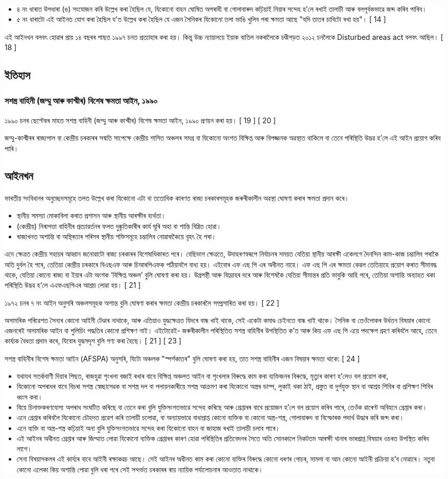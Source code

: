 - ৪ নং ধাৰাত উপধাৰা (ঙ) সংযোজন কৰি উল্লেখ কৰা হৈছিল যে, যিকোনো বাহন ঘোষিত অপৰাধী বা গোলাবাৰুদ কঢ়িয়াই নিয়াৰ সন্দেহ হ’লে ৰখাই তালাচী আৰু বলপূৰ্বকভাৱে জব্দ কৰিব পাৰিব।
- ৫ নং ধাৰাটো এই আইনত যোগ কৰা হৈছিল য'ত উল্লেখ কৰা হৈছিল যে এজন সৈনিকৰ যিকোনো তলা ভাঙি খুলিব পৰা ক্ষমতা আছে "যদি তাতৰ চাবিটো ৰখা হয়"। [ 14 ]

এই আইনখন বলবৎ হোৱাৰ প্ৰায় ১৪ বছৰৰ পাছত ১৯৯৭ চনত প্ৰত্যাহাৰ কৰা হয়। কিন্তু উচ্চ ন্যায়ালয়ে ইয়াক বাতিল নকৰালৈকে চণ্ডীগড়ত ২০১২ চনলৈকে Disturbed areas act বলবৎ আছিল। [ 18 ]

## ইতিহাস

### সশস্ত্ৰ বাহিনী (জম্মু আৰু কাশ্মীৰ) বিশেষ ক্ষমতা আইন, ১৯৯০

১৯৯০ চনৰ ছেপ্টেম্বৰ মাহত সশস্ত্ৰ বাহিনী (জম্মু আৰু কাশ্মীৰ) বিশেষ ক্ষমতা আইন, ১৯৯০ প্ৰণয়ন কৰা হয়। [ 19 ] [ 20 ]

জম্মু-কাশ্মীৰৰ ৰাজ্যপাল বা কেন্দ্ৰীয় চৰকাৰৰ সন্মতি সাপেক্ষে কেন্দ্ৰীয় শাসিত অঞ্চলৰ সমগ্ৰ বা যিকোনো অংশত বিক্ষিপ্ত আৰু বিপজ্জনক অৱস্থাত থাকিলে বা তেনে পৰিস্থিতি উদ্ভৱ হ’লে এই আইন প্ৰয়োগ কৰিব পাৰি।

## আইনখন

ভাৰতীয় সংবিধানৰ অনুচ্ছেদসমূহে তলত উল্লেখ কৰা যিকোনো এটা বা ততোধিক কাৰণত ৰাজ্য চৰকাৰসমূহক জৰুৰীকালীন অৱস্থা ঘোষণা কৰাৰ ক্ষমতা প্ৰদান কৰে।

- স্থানীয় সমস্যা মোকাবিলা কৰাত প্ৰশাসন আৰু স্থানীয় আৰক্ষীৰ ব্যৰ্থতা।
- (কেন্দ্ৰীয়) নিৰাপত্তা বাহিনীৰ প্ৰত্যাৱৰ্তনৰ ফলত দুষ্কৃতিকাৰীৰ কাৰ্য ঘূৰি অহা বা শান্তি বিঘ্নিত হোৱা।
- ৰাজ্যখনত অশান্তি বা অস্থিৰতাৰ পৰিসৰ স্থানীয় শক্তিসমূহে চম্ভালিব নোৱাৰাকৈয়ে বৃহৎ হৈ পৰা।

এনে ক্ষেত্ৰত কেন্দ্ৰীয় সহায়ৰ আহ্বান জনোৱাটো ৰাজ্য চৰকাৰৰ বিশেষাধিকাৰত পৰে। বেছিভাগ ক্ষেত্ৰতে, উদাহৰণস্বৰূপে নিৰ্বাচনৰ সময়ত যেতিয়া স্থানীয় আৰক্ষী একেলগে দৈনন্দিন কাম-কাজ চম্ভালিব পৰাকৈ অতি দুৰ্বল হৈ পৰে, তেতিয়া কেন্দ্ৰীয় চৰকাৰে বিএছএফ আৰু চিআৰপিএফক পঠিয়াবলৈ বাধ্য হয়। এইবোৰ এফ এছ পি এৰ অধীনত নাহে। এফ এছ পি এৰ ক্ষমতা কেৱল তেতিয়াহে প্ৰয়োগ কৰাত সীমাবদ্ধ থাকে, যেতিয়া কোনো ৰাজ্য বা ইয়াৰ এটা অংশক ‘বিক্ষিপ্ত অঞ্চল’ বুলি ঘোষণা কৰা হয়। উগ্ৰপন্থী আৰু বিদ্ৰোহৰ দৰে আৰু বিশেষকৈ যেতিয়া সীমান্তৰ প্ৰতি ভাবুকি আহি পৰে, তেতিয়া অশান্তি অব্যাহত থকা পৰিস্থিতি উদ্ভৱ হ’লে এএফএছপিএৰ আশ্ৰয় লোৱা হয়। [ 21 ]

১৯৭২ চনৰ ৭ নং আইন অনুসৰি অঞ্চলসমূহক অশান্ত বুলি ঘোষণা কৰাৰ ক্ষমতা কেন্দ্ৰীয় চৰকাৰলৈ সম্প্ৰসাৰিত কৰা হয়। [ 22 ]

অসামৰিক পৰিৱেশত সৈন্যৰ কোনো আইনী টেণ্ডাৰ নাথাকে, আৰু এতিয়াও যুদ্ধক্ষেত্ৰত যিদৰে বান্ধ খাই থাকে, সেই একেটা কমাণ্ড চেইনতে বান্ধ খাই থাকে। সৈনিক বা তেওঁলোকৰ উৰ্ধতন বিষয়াৰ কোনো এজনৰেই অসামৰিক আইন বা পুলিচিং পদ্ধতিৰ কোনো প্ৰশিক্ষণ নাই। এইটোৱেই- জৰুৰীকালীন পৰিস্থিতিত সশস্ত্ৰ বাহিনীৰ উপস্থিতিত ক’ত আৰু কিয় এফ এছ পি এয়ে পদক্ষেপ গ্ৰহণ কৰিবলৈ আহে, তেনে কাৰ্য্যক বৈধতা প্ৰদান কৰে, যিবোৰ যুদ্ধসদৃশ বুলি গণ্য কৰা হৈছে। [ 21 ] [ 23 ]

সশস্ত্ৰ বাহিনীৰ বিশেষ ক্ষমতা আইন (AFSPA) অনুসৰি, যিটো অঞ্চলক "স্পৰ্শকাতৰ" বুলি ঘোষণা কৰা হয়, তাত সশস্ত্ৰ বাহিনীৰ এজন বিষয়াৰ ক্ষমতা থাকে: [ 24 ]

- যথাযথ সতৰ্কবাণী দিয়াৰ পিছত, ৰাজহুৱা শৃংখলা বজাই ৰখাৰ বাবে বিক্ষিপ্ত অঞ্চলত আইন বা শৃংখলাৰ বিৰুদ্ধে কাম কৰা ব্যক্তিজনৰ বিৰুদ্ধে, মৃত্যুৰ কাৰণ হ’লেও বল প্ৰয়োগ কৰা,
- যিকোনো অপৰাধৰ বাবে বিচৰা সশস্ত্ৰ স্বেচ্ছাসেৱক বা সশস্ত্ৰ দল বা পলায়নকাৰীয়ে সশস্ত্ৰ আক্ৰমণ কৰা যিকোনো অস্ত্ৰৰ ডাম্প, লুকাই থকা ঠাই, প্ৰস্তুত বা দুৰ্গযুক্ত স্থান বা আশ্ৰয় শিবিৰ বা প্ৰশিক্ষণ শিবিৰ ধ্বংস কৰা।
- যিয়ে চিনাক্তকৰণযোগ্য অপৰাধ সংঘটিত কৰিছে বা তেনে কৰা বুলি যুক্তিসংগতভাৱে সন্দেহ কৰিছে আৰু গ্ৰেপ্তাৰৰ বাবে প্ৰয়োজন হ’লে বল প্ৰয়োগ কৰিব পাৰে, তেওঁক ৱাৰেণ্ট অবিহনে গ্ৰেপ্তাৰ কৰা।
- এনে গ্ৰেপ্তাৰ কৰিবলৈ যিকোনো চৌহদত প্ৰৱেশ কৰি তালাচী চলোৱা, বা অন্যায়ভাৱে বাধাপ্ৰাপ্ত কোনো ব্যক্তিক বা কোনো অস্ত্ৰ-শস্ত্ৰ, গোলাবাৰুদ বা বিস্ফোৰক পদাৰ্থ উদ্ধাৰ কৰি জব্দ কৰা।
- এনে ব্যক্তি বা অস্ত্ৰ-শস্ত্ৰ কঢ়িয়াই অনা বুলি যুক্তিসংগতভাৱে সন্দেহ কৰা যিকোনো বাহন বা জাহাজ ৰখাই তালাচী চলাব পাৰে।
- এই আইনৰ অধীনত গ্ৰেপ্তাৰ আৰু জিম্মাত লোৱা যিকোনো ব্যক্তিক গ্ৰেপ্তাৰৰ কাৰণ হোৱা পৰিস্থিতিৰ প্ৰতিবেদনৰ সৈতে অতি সোনকালে নিকটতম আৰক্ষী থানাৰ ভাৰপ্ৰাপ্ত বিষয়াৰ ওচৰত উপস্থিত কৰিব লাগে।
- সেনা বিষয়াসকলৰ এই কাৰ্য্যৰ বাবে আইনী ৰক্ষাকৱচ আছে। সেই আইনৰ অধীনত কাম কৰা কোনো ব্যক্তিৰ বিৰুদ্ধে কোনো ধৰণৰ গোচৰ, মামলা বা আন কোনো আইনী প্ৰক্ৰিয়া হ’ব নোৱাৰে। নতুবা কোনো এলেকা কিয় অশান্তি পোৱা বুলি ধৰা পৰে সেই সন্দৰ্ভত চৰকাৰৰ ৰায় ন্যায়িক পৰ্যালোচনাৰ আওতাত নাথাকে।